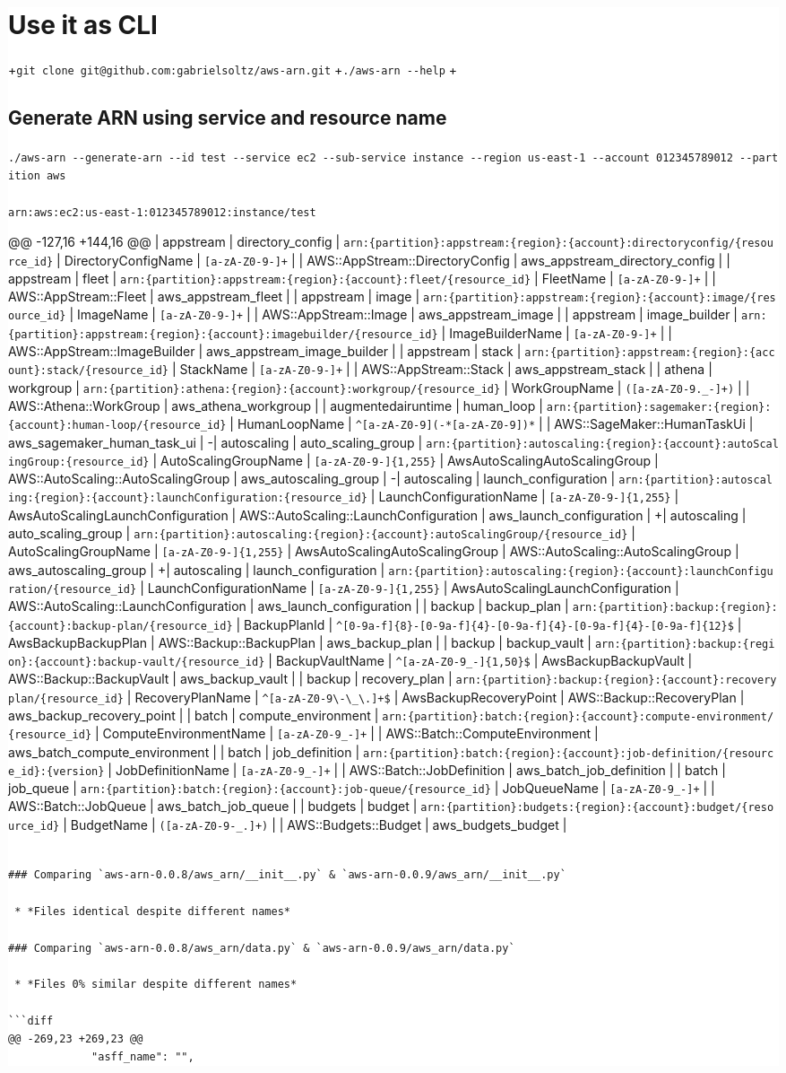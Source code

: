  # Use it as CLI
 
+`git clone git@github.com:gabrielsoltz/aws-arn.git`
+`./aws-arn --help`
+
 ## Generate ARN using service and resource name
 ```
 ./aws-arn --generate-arn --id test --service ec2 --sub-service instance --region us-east-1 --account 012345789012 --partition aws
 
 arn:aws:ec2:us-east-1:012345789012:instance/test
 ```
 
@@ -127,16 +144,16 @@
 | appstream | directory_config | `arn:{partition}:appstream:{region}:{account}:directoryconfig/{resource_id}` | DirectoryConfigName | `[a-zA-Z0-9-]+` |  | AWS::AppStream::DirectoryConfig | aws_appstream_directory_config |
 | appstream | fleet | `arn:{partition}:appstream:{region}:{account}:fleet/{resource_id}` | FleetName | `[a-zA-Z0-9-]+` |  | AWS::AppStream::Fleet | aws_appstream_fleet |
 | appstream | image | `arn:{partition}:appstream:{region}:{account}:image/{resource_id}` | ImageName | `[a-zA-Z0-9-]+` |  | AWS::AppStream::Image | aws_appstream_image |
 | appstream | image_builder | `arn:{partition}:appstream:{region}:{account}:imagebuilder/{resource_id}` | ImageBuilderName | `[a-zA-Z0-9-]+` |  | AWS::AppStream::ImageBuilder | aws_appstream_image_builder |
 | appstream | stack | `arn:{partition}:appstream:{region}:{account}:stack/{resource_id}` | StackName | `[a-zA-Z0-9-]+` |  | AWS::AppStream::Stack | aws_appstream_stack |
 | athena | workgroup | `arn:{partition}:athena:{region}:{account}:workgroup/{resource_id}` | WorkGroupName | `([a-zA-Z0-9._-]+)` |  | AWS::Athena::WorkGroup | aws_athena_workgroup |
 | augmentedairuntime | human_loop | `arn:{partition}:sagemaker:{region}:{account}:human-loop/{resource_id}` | HumanLoopName | `^[a-zA-Z0-9](-*[a-zA-Z0-9])*` |  | AWS::SageMaker::HumanTaskUi | aws_sagemaker_human_task_ui |
-| autoscaling | auto_scaling_group | `arn:{partition}:autoscaling:{region}:{account}:autoScalingGroup:{resource_id}` | AutoScalingGroupName | `[a-zA-Z0-9-]{1,255}` | AwsAutoScalingAutoScalingGroup | AWS::AutoScaling::AutoScalingGroup | aws_autoscaling_group |
-| autoscaling | launch_configuration | `arn:{partition}:autoscaling:{region}:{account}:launchConfiguration:{resource_id}` | LaunchConfigurationName | `[a-zA-Z0-9-]{1,255}` | AwsAutoScalingLaunchConfiguration | AWS::AutoScaling::LaunchConfiguration | aws_launch_configuration |
+| autoscaling | auto_scaling_group | `arn:{partition}:autoscaling:{region}:{account}:autoScalingGroup/{resource_id}` | AutoScalingGroupName | `[a-zA-Z0-9-]{1,255}` | AwsAutoScalingAutoScalingGroup | AWS::AutoScaling::AutoScalingGroup | aws_autoscaling_group |
+| autoscaling | launch_configuration | `arn:{partition}:autoscaling:{region}:{account}:launchConfiguration/{resource_id}` | LaunchConfigurationName | `[a-zA-Z0-9-]{1,255}` | AwsAutoScalingLaunchConfiguration | AWS::AutoScaling::LaunchConfiguration | aws_launch_configuration |
 | backup | backup_plan | `arn:{partition}:backup:{region}:{account}:backup-plan/{resource_id}` | BackupPlanId | `^[0-9a-f]{8}-[0-9a-f]{4}-[0-9a-f]{4}-[0-9a-f]{4}-[0-9a-f]{12}$` | AwsBackupBackupPlan | AWS::Backup::BackupPlan | aws_backup_plan |
 | backup | backup_vault | `arn:{partition}:backup:{region}:{account}:backup-vault/{resource_id}` | BackupVaultName | `^[a-zA-Z0-9_-]{1,50}$` | AwsBackupBackupVault | AWS::Backup::BackupVault | aws_backup_vault |
 | backup | recovery_plan | `arn:{partition}:backup:{region}:{account}:recoveryplan/{resource_id}` | RecoveryPlanName | `^[a-zA-Z0-9\-\_\.]+$` | AwsBackupRecoveryPoint | AWS::Backup::RecoveryPlan | aws_backup_recovery_point |
 | batch | compute_environment | `arn:{partition}:batch:{region}:{account}:compute-environment/{resource_id}` | ComputeEnvironmentName | `[a-zA-Z0-9_-]+` |  | AWS::Batch::ComputeEnvironment | aws_batch_compute_environment |
 | batch | job_definition | `arn:{partition}:batch:{region}:{account}:job-definition/{resource_id}:{version}` | JobDefinitionName | `[a-zA-Z0-9_-]+` |  | AWS::Batch::JobDefinition | aws_batch_job_definition |
 | batch | job_queue | `arn:{partition}:batch:{region}:{account}:job-queue/{resource_id}` | JobQueueName | `[a-zA-Z0-9_-]+` |  | AWS::Batch::JobQueue | aws_batch_job_queue |
 | budgets | budget | `arn:{partition}:budgets:{region}:{account}:budget/{resource_id}` | BudgetName | `([a-zA-Z0-9-_.]+)` |  | AWS::Budgets::Budget | aws_budgets_budget |
```

### Comparing `aws-arn-0.0.8/aws_arn/__init__.py` & `aws-arn-0.0.9/aws_arn/__init__.py`

 * *Files identical despite different names*

### Comparing `aws-arn-0.0.8/aws_arn/data.py` & `aws-arn-0.0.9/aws_arn/data.py`

 * *Files 0% similar despite different names*

```diff
@@ -269,23 +269,23 @@
             "asff_name": "",
```